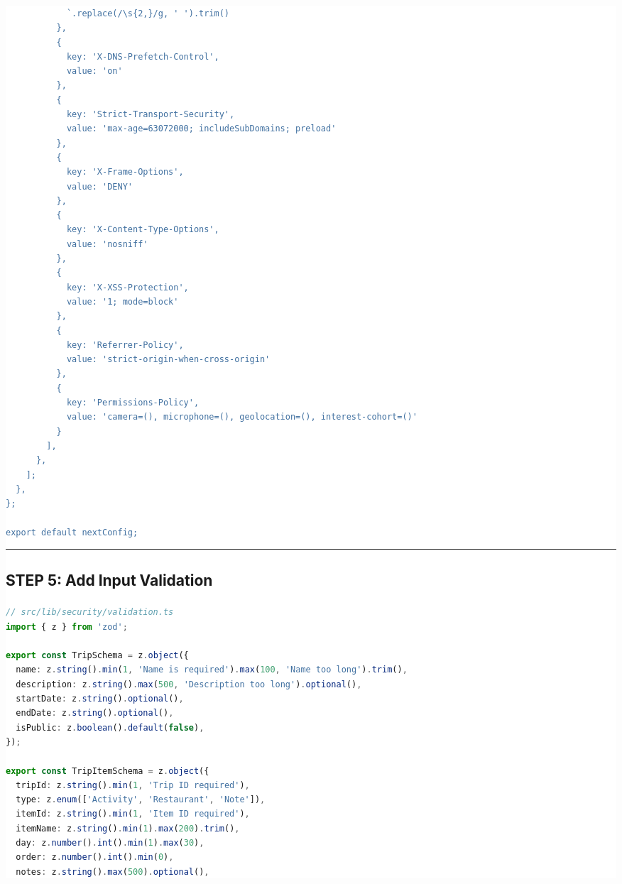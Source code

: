 ```javascript
            `.replace(/\s{2,}/g, ' ').trim()
          },
          {
            key: 'X-DNS-Prefetch-Control',
            value: 'on'
          },
          {
            key: 'Strict-Transport-Security',
            value: 'max-age=63072000; includeSubDomains; preload'
          },
          {
            key: 'X-Frame-Options',
            value: 'DENY'
          },
          {
            key: 'X-Content-Type-Options',
            value: 'nosniff'
          },
          {
            key: 'X-XSS-Protection',
            value: '1; mode=block'
          },
          {
            key: 'Referrer-Policy',
            value: 'strict-origin-when-cross-origin'
          },
          {
            key: 'Permissions-Policy',
            value: 'camera=(), microphone=(), geolocation=(), interest-cohort=()'
          }
        ],
      },
    ];
  },
};

export default nextConfig;
```

---

## STEP 5: Add Input Validation

```typescript
// src/lib/security/validation.ts
import { z } from 'zod';

export const TripSchema = z.object({
  name: z.string().min(1, 'Name is required').max(100, 'Name too long').trim(),
  description: z.string().max(500, 'Description too long').optional(),
  startDate: z.string().optional(),
  endDate: z.string().optional(),
  isPublic: z.boolean().default(false),
});

export const TripItemSchema = z.object({
  tripId: z.string().min(1, 'Trip ID required'),
  type: z.enum(['Activity', 'Restaurant', 'Note']),
  itemId: z.string().min(1, 'Item ID required'),
  itemName: z.string().min(1).max(200).trim(),
  day: z.number().int().min(1).max(30),
  order: z.number().int().min(0),
  notes: z.string().max(500).optional(),
```